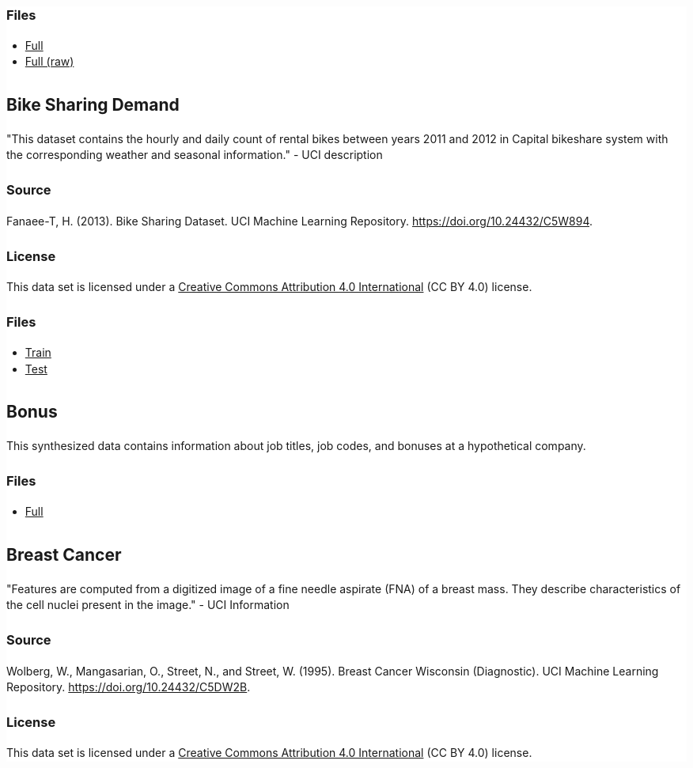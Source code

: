 ### Files 

- [Full](./banking.csv)
- [Full (raw)](./banking_raw.csv)

## Bike Sharing Demand

"This dataset contains the hourly and daily count of rental bikes between
years 2011 and 2012 in Capital bikeshare system with the corresponding
weather and seasonal information." - UCI description

### Source 

Fanaee-T, H. (2013). Bike Sharing Dataset. UCI Machine Learning Repository.
<https://doi.org/10.24432/C5W894>.

### License

This data set is licensed under a [Creative Commons Attribution 4.0
International](https://creativecommons.org/licenses/by/4.0/legalcode)
(CC BY 4.0) license.

### Files 

- [Train](./bike_sharing_demand_train.csv)
- [Test](./bike_sharing_demand_test.csv)

## Bonus

This synthesized data contains information about job titles, job codes,
and bonuses at a hypothetical company.

### Files 

- [Full](./bonus.csv)

## Breast Cancer

"Features are computed from a digitized image of a fine needle aspirate
(FNA) of a breast mass.  They describe characteristics of the cell
nuclei present in the image." - UCI Information

### Source 

Wolberg, W., Mangasarian, O., Street, N., and Street, W. (1995). Breast
Cancer Wisconsin (Diagnostic). UCI Machine Learning Repository.
<https://doi.org/10.24432/C5DW2B>.

### License

This data set is licensed under a [Creative Commons Attribution 4.0
International](https://creativecommons.org/licenses/by/4.0/legalcode)
(CC BY 4.0) license.
